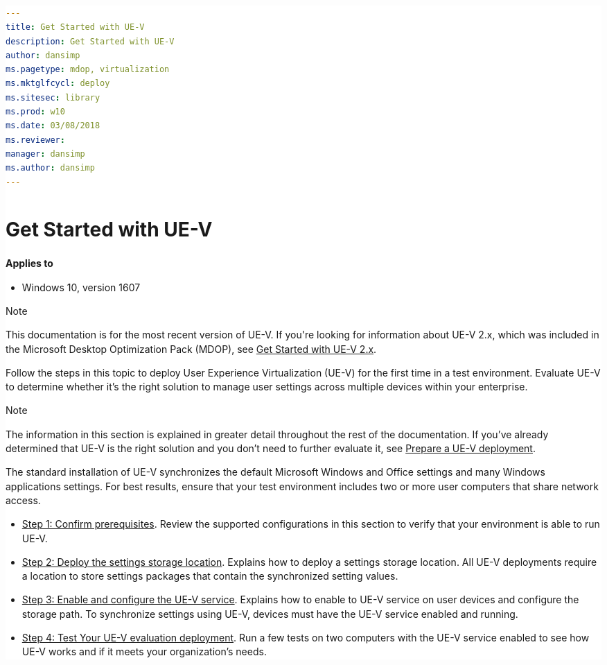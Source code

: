 ```yaml
---
title: Get Started with UE-V
description: Get Started with UE-V
author: dansimp
ms.pagetype: mdop, virtualization
ms.mktglfcycl: deploy
ms.sitesec: library
ms.prod: w10
ms.date: 03/08/2018
ms.reviewer: 
manager: dansimp
ms.author: dansimp
---
```


# Get Started with UE-V

**Applies to**
-   Windows 10, version 1607

>[!NOTE]
>This documentation is for the most recent version of UE-V. If you're looking for information about UE-V 2.x, which was included in the Microsoft Desktop Optimization Pack (MDOP), see [Get Started with UE-V 2.x](https://docs.microsoft.com/microsoft-desktop-optimization-pack/uev-v2/get-started-with-ue-v-2x-new-uevv2).

Follow the steps in this topic to deploy User Experience Virtualization (UE-V) for the first time in a test environment. Evaluate UE-V to determine whether it’s the right solution to manage user settings across multiple devices within your enterprise.

>[!NOTE]
>The information in this section is explained in greater detail throughout the rest of the documentation. If you’ve already determined that UE-V is the right solution and you don’t need to further evaluate it, see [Prepare a UE-V deployment](uev-prepare-for-deployment.md).

The standard installation of UE-V synchronizes the default Microsoft Windows and Office settings and many Windows applications settings. For best results, ensure that your test environment includes two or more user computers that share network access.

-   [Step 1: Confirm prerequisites](#step-1-confirm-prerequisites). Review the supported configurations in this section to verify that your environment is able to run UE-V.

-   [Step 2: Deploy the settings storage location](#step-2-deploy-the-settings-storage-location). Explains how to deploy a settings storage location. All UE-V deployments require a location to store settings packages that contain the synchronized setting values.

-   [Step 3: Enable and configure the UE-V service](#step-3-enable-and-configure-the-ue-v-service-on-user-devices). Explains how to enable to UE-V service on user devices and configure the storage path. To synchronize settings using UE-V, devices must have the UE-V service enabled and running.

-   [Step 4: Test Your UE-V evaluation deployment](#step-4-test-your-ue-v-evaluation-deployment). Run a few tests on two computers with the UE-V service enabled to see how UE-V works and if it meets your organization’s needs.
